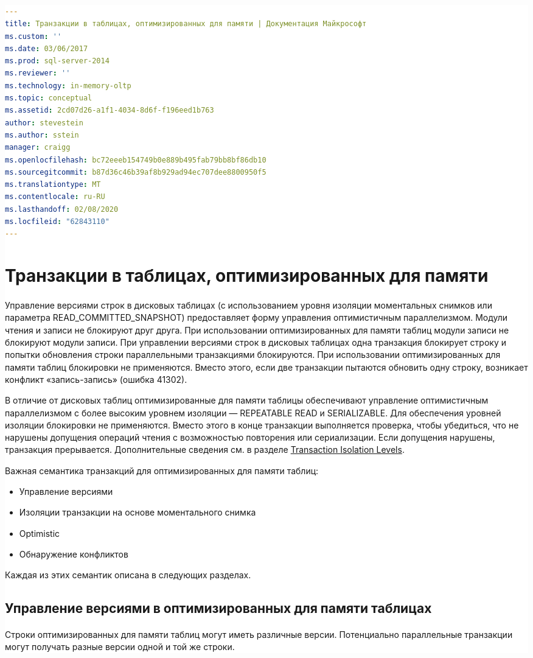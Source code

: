```yaml
---
title: Транзакции в таблицах, оптимизированных для памяти | Документация Майкрософт
ms.custom: ''
ms.date: 03/06/2017
ms.prod: sql-server-2014
ms.reviewer: ''
ms.technology: in-memory-oltp
ms.topic: conceptual
ms.assetid: 2cd07d26-a1f1-4034-8d6f-f196eed1b763
author: stevestein
ms.author: sstein
manager: craigg
ms.openlocfilehash: bc72eeeb154749b0e889b495fab79bb8bf86db10
ms.sourcegitcommit: b87d36c46b39af8b929ad94ec707dee8800950f5
ms.translationtype: MT
ms.contentlocale: ru-RU
ms.lasthandoff: 02/08/2020
ms.locfileid: "62843110"
---
```

# <a name="transactions-in-memory-optimized-tables"></a>Транзакции в таблицах, оптимизированных для памяти
  Управление версиями строк в дисковых таблицах (с использованием уровня изоляции моментальных снимков или параметра READ_COMMITTED_SNAPSHOT) предоставляет форму управления оптимистичным параллелизмом. Модули чтения и записи не блокируют друг друга. При использовании оптимизированных для памяти таблиц модули записи не блокируют модули записи. При управлении версиями строк в дисковых таблицах одна транзакция блокирует строку и попытки обновления строки параллельными транзакциями блокируются. При использовании оптимизированных для памяти таблиц блокировки не применяются. Вместо этого, если две транзакции пытаются обновить одну строку, возникает конфликт «запись-запись» (ошибка 41302).  
  
 В отличие от дисковых таблиц оптимизированные для памяти таблицы обеспечивают управление оптимистичным параллелизмом с более высоким уровнем изоляции — REPEATABLE READ и SERIALIZABLE. Для обеспечения уровней изоляции блокировки не применяются. Вместо этого в конце транзакции выполняется проверка, чтобы убедиться, что не нарушены допущения операций чтения с возможностью повторения или сериализации. Если допущения нарушены, транзакция прерывается. Дополнительные сведения см. в разделе [Transaction Isolation Levels](../../2014/database-engine/transaction-isolation-levels.md).  
  
 Важная семантика транзакций для оптимизированных для памяти таблиц:  
  
-   Управление версиями  
  
-   Изоляции транзакции на основе моментального снимка  
  
-   Optimistic  
  
-   Обнаружение конфликтов  
  
 Каждая из этих семантик описана в следующих разделах.  
  
## <a name="multi-versioning-in-memory-optimized-tables"></a>Управление версиями в оптимизированных для памяти таблицах  
 Строки оптимизированных для памяти таблиц могут иметь различные версии. Потенциально параллельные транзакции могут получать разные версии одной и той же строки.  
  